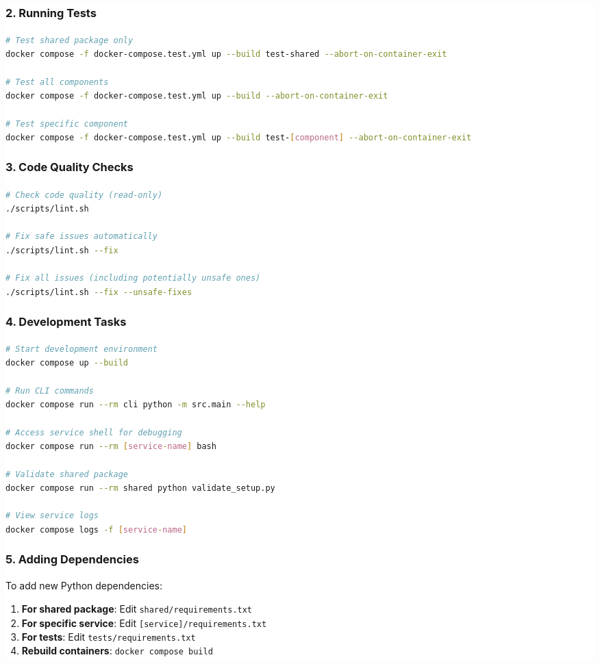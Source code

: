 ### 2. Running Tests

```bash
# Test shared package only
docker compose -f docker-compose.test.yml up --build test-shared --abort-on-container-exit

# Test all components
docker compose -f docker-compose.test.yml up --build --abort-on-container-exit

# Test specific component
docker compose -f docker-compose.test.yml up --build test-[component] --abort-on-container-exit
```

### 3. Code Quality Checks

```bash
# Check code quality (read-only)
./scripts/lint.sh

# Fix safe issues automatically
./scripts/lint.sh --fix

# Fix all issues (including potentially unsafe ones)
./scripts/lint.sh --fix --unsafe-fixes
```

### 4. Development Tasks

```bash
# Start development environment
docker compose up --build

# Run CLI commands
docker compose run --rm cli python -m src.main --help

# Access service shell for debugging
docker compose run --rm [service-name] bash

# Validate shared package
docker compose run --rm shared python validate_setup.py

# View service logs
docker compose logs -f [service-name]
```

### 5. Adding Dependencies

To add new Python dependencies:

1. **For shared package**: Edit `shared/requirements.txt`
2. **For specific service**: Edit `[service]/requirements.txt`
3. **For tests**: Edit `tests/requirements.txt`
4. **Rebuild containers**: `docker compose build`
